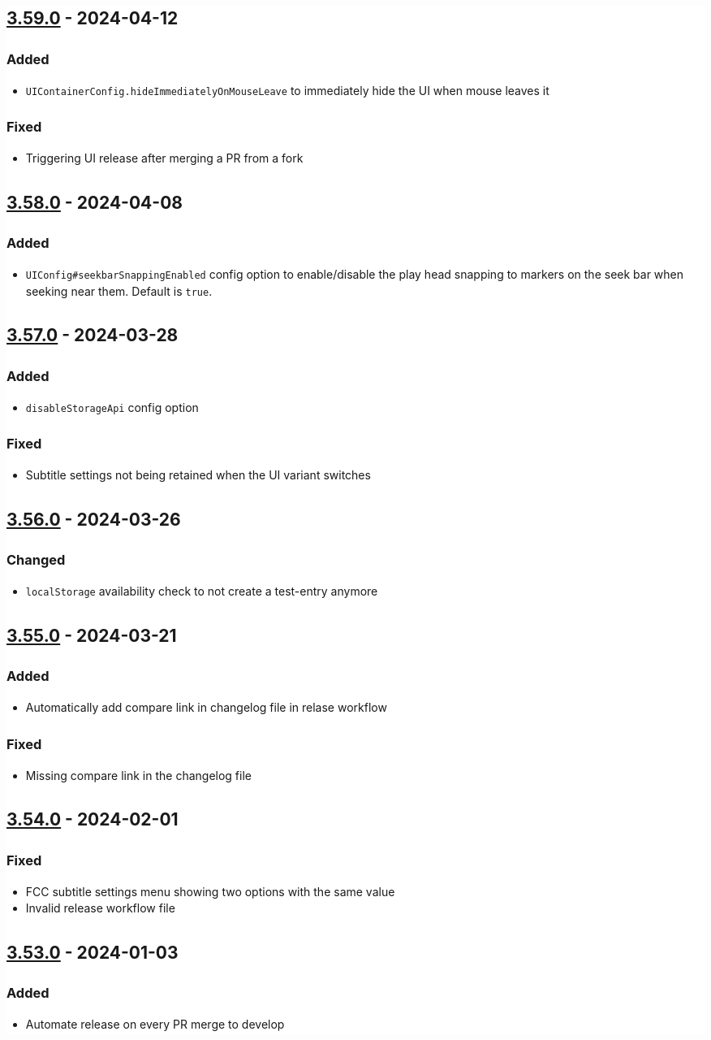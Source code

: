 ## [3.59.0] - 2024-04-12

### Added
- `UIContainerConfig.hideImmediatelyOnMouseLeave` to immediately hide the UI when mouse leaves it

### Fixed
- Triggering UI release after merging a PR from a fork

## [3.58.0] - 2024-04-08

### Added
- `UIConfig#seekbarSnappingEnabled` config option to enable/disable the play head snapping to markers on the seek bar when seeking near them. Default is `true`.

## [3.57.0] - 2024-03-28

### Added
- `disableStorageApi` config option

### Fixed
- Subtitle settings not being retained when the UI variant switches

## [3.56.0] - 2024-03-26

### Changed
- `localStorage` availability check to not create a test-entry anymore

## [3.55.0] - 2024-03-21

### Added
- Automatically add compare link in changelog file in relase workflow

### Fixed
- Missing compare link in the changelog file

## [3.54.0] - 2024-02-01

### Fixed
- FCC subtitle settings menu showing two options with the same value
- Invalid release workflow file

## [3.53.0] - 2024-01-03

### Added
- Automate release on every PR merge to develop


[3.77.0]: https://github.com/bitmovin/bitmovin-player-ui/compare/v3.73.0...v3.77.0
[3.76.0]: https://github.com/bitmovin/bitmovin-player-ui/compare/v3.73.0...v3.76.0
[3.75.0]: https://github.com/bitmovin/bitmovin-player-ui/compare/v3.73.0...v3.75.0
[3.74.0]: https://github.com/bitmovin/bitmovin-player-ui/compare/v3.73.0...v3.74.0
[3.73.0]: https://github.com/bitmovin/bitmovin-player-ui/compare/v3.72.0...v3.73.0
[3.72.0]: https://github.com/bitmovin/bitmovin-player-ui/compare/v3.71.0...v3.72.0
[3.71.0]: https://github.com/bitmovin/bitmovin-player-ui/compare/v3.70.0...v3.71.0
[3.70.0]: https://github.com/bitmovin/bitmovin-player-ui/compare/v3.69.0...v3.70.0
[3.69.0]: https://github.com/bitmovin/bitmovin-player-ui/compare/v3.67.0...v3.69.0
[3.68.0]: https://github.com/bitmovin/bitmovin-player-ui/compare/v3.67.0...v3.68.0
[3.67.0]: https://github.com/bitmovin/bitmovin-player-ui/compare/v3.66.0...v3.67.0
[3.66.0]: https://github.com/bitmovin/bitmovin-player-ui/compare/v3.65.0...v3.66.0
[3.65.0]: https://github.com/bitmovin/bitmovin-player-ui/compare/v3.64.0...v3.65.0
[3.64.0]: https://github.com/bitmovin/bitmovin-player-ui/compare/v3.63.0...v3.64.0
[3.63.0]: https://github.com/bitmovin/bitmovin-player-ui/compare/v3.62.0...v3.63.0
[3.62.0]: https://github.com/bitmovin/bitmovin-player-ui/compare/v3.61.0...v3.62.0
[3.61.0]: https://github.com/bitmovin/bitmovin-player-ui/compare/v3.60.0...v3.61.0
[3.60.0]: https://github.com/bitmovin/bitmovin-player-ui/compare/v3.59.0...v3.60.0
[3.59.0]: https://github.com/bitmovin/bitmovin-player-ui/compare/v3.58.0...v3.59.0
[3.58.0]: https://github.com/bitmovin/bitmovin-player-ui/compare/v3.57.0...v3.58.0
[3.57.0]: https://github.com/bitmovin/bitmovin-player-ui/compare/v3.56.0...v3.57.0
[3.56.0]: https://github.com/bitmovin/bitmovin-player-ui/compare/v3.55.0...v3.56.0
[3.55.0]: https://github.com/bitmovin/bitmovin-player-ui/compare/v3.54.0...v3.55.0
[3.54.0]: https://github.com/bitmovin/bitmovin-player-ui/compare/v3.53.0...v3.54.0
[3.53.0]: https://github.com/bitmovin/bitmovin-player-ui/compare/v3.52.2...v3.53.0
[3.52.2]: https://github.com/bitmovin/bitmovin-player-ui/compare/v3.52.1...v3.52.2
[3.52.1]: https://github.com/bitmovin/bitmovin-player-ui/compare/v3.52.0...v3.52.1
[3.52.0]: https://github.com/bitmovin/bitmovin-player-ui/compare/v3.51.0...v3.52.0
[3.51.0]: https://github.com/bitmovin/bitmovin-player-ui/compare/v3.50.0...v3.51.0
[3.50.0]: https://github.com/bitmovin/bitmovin-player-ui/compare/v3.49.0...v3.50.0
[3.49.0]: https://github.com/bitmovin/bitmovin-player-ui/compare/v3.48.0...v3.49.0
[3.48.0]: https://github.com/bitmovin/bitmovin-player-ui/compare/v3.47.0...v3.48.0
[3.47.0]: https://github.com/bitmovin/bitmovin-player-ui/compare/v3.46.0...v3.47.0
[3.46.0]: https://github.com/bitmovin/bitmovin-player-ui/compare/v3.45.0...v3.46.0
[3.45.0]: https://github.com/bitmovin/bitmovin-player-ui/compare/v3.44.0...v3.45.0
[3.44.0]: https://github.com/bitmovin/bitmovin-player-ui/compare/v3.43.0...v3.44.0
[3.43.0]: https://github.com/bitmovin/bitmovin-player-ui/compare/v3.42.0...v3.43.0
[3.42.0]: https://github.com/bitmovin/bitmovin-player-ui/compare/v3.41.0...v3.42.0
[3.41.0]: https://github.com/bitmovin/bitmovin-player-ui/compare/v3.40.0...v3.41.0
[3.40.0]: https://github.com/bitmovin/bitmovin-player-ui/compare/v3.39.0...v3.40.0
[3.39.0]: https://github.com/bitmovin/bitmovin-player-ui/compare/v3.38.0...v3.39.0
[3.38.0]: https://github.com/bitmovin/bitmovin-player-ui/compare/v3.37.0...v3.38.0
[3.37.0]: https://github.com/bitmovin/bitmovin-player-ui/compare/v3.36.0...v3.37.0
[3.36.0]: https://github.com/bitmovin/bitmovin-player-ui/compare/v3.35.0...v3.36.0
[3.35.0]: https://github.com/bitmovin/bitmovin-player-ui/compare/v3.34.0...v3.35.0
[3.34.0]: https://github.com/bitmovin/bitmovin-player-ui/compare/v3.33.0...v3.34.0
[3.33.0]: https://github.com/bitmovin/bitmovin-player-ui/compare/v3.32.0...v3.33.0
[3.32.0]: https://github.com/bitmovin/bitmovin-player-ui/compare/v3.31.0...v3.32.0
[3.31.0]: https://github.com/bitmovin/bitmovin-player-ui/compare/v3.30.0...v3.31.0
[3.30.0]: https://github.com/bitmovin/bitmovin-player-ui/compare/v3.29.0...v3.30.0
[3.29.0]: https://github.com/bitmovin/bitmovin-player-ui/compare/v3.28.1...v3.29.0
[3.28.1]: https://github.com/bitmovin/bitmovin-player-ui/compare/v3.28.0...v3.28.1
[3.28.0]: https://github.com/bitmovin/bitmovin-player-ui/compare/v3.27.0...v3.28.0
[3.27.0]: https://github.com/bitmovin/bitmovin-player-ui/compare/v3.26.0...v3.27.0
[3.26.0]: https://github.com/bitmovin/bitmovin-player-ui/compare/v3.25.0...v3.26.0
[3.25.0]: https://github.com/bitmovin/bitmovin-player-ui/compare/v3.24.0...v3.25.0
[3.24.0]: https://github.com/bitmovin/bitmovin-player-ui/compare/v3.23.0...v3.24.0
[3.23.0]: https://github.com/bitmovin/bitmovin-player-ui/compare/v3.22.0...v3.23.0
[3.22.0]: https://github.com/bitmovin/bitmovin-player-ui/compare/v3.21.0...v3.22.0
[3.21.0]: https://github.com/bitmovin/bitmovin-player-ui/compare/v3.20.0...v3.21.0
[3.20.0]: https://github.com/bitmovin/bitmovin-player-ui/compare/v3.19.0...v3.20.0
[3.19.0]: https://github.com/bitmovin/bitmovin-player-ui/compare/v3.18.0...v3.19.0
[3.18.0]: https://github.com/bitmovin/bitmovin-player-ui/compare/v3.17.0...v3.18.0
[3.17.0]: https://github.com/bitmovin/bitmovin-player-ui/compare/v3.16.0...v3.17.0
[3.16.0]: https://github.com/bitmovin/bitmovin-player-ui/compare/v3.15.0...v3.16.0
[3.15.0]: https://github.com/bitmovin/bitmovin-player-ui/compare/v3.14.0...v3.15.0
[3.14.0]: https://github.com/bitmovin/bitmovin-player-ui/compare/v3.13.0...v3.14.0
[3.13.0]: https://github.com/bitmovin/bitmovin-player-ui/compare/v3.12.0...v3.13.0
[3.12.0]: https://github.com/bitmovin/bitmovin-player-ui/compare/v3.11.0...v3.12.0
[3.11.0]: https://github.com/bitmovin/bitmovin-player-ui/compare/v3.10.0...v3.11.0
[3.10.0]: https://github.com/bitmovin/bitmovin-player-ui/compare/v3.9.2...v3.10.0
[3.9.2]: https://github.com/bitmovin/bitmovin-player-ui/compare/v3.9.1...v3.9.2
[3.9.1]: https://github.com/bitmovin/bitmovin-player-ui/compare/v3.9.0...v3.9.1
[3.9.0]: https://github.com/bitmovin/bitmovin-player-ui/compare/v3.8.1...v3.9.0
[3.8.1]: https://github.com/bitmovin/bitmovin-player-ui/compare/v3.8.0...v3.8.1
[3.8.0]: https://github.com/bitmovin/bitmovin-player-ui/compare/v3.7.0...v3.8.0
[3.7.0]: https://github.com/bitmovin/bitmovin-player-ui/compare/v3.6.1...v3.7.0
[3.6.1]: https://github.com/bitmovin/bitmovin-player-ui/compare/v3.6.0...v3.6.1
[3.6.0]: https://github.com/bitmovin/bitmovin-player-ui/compare/v3.5.0...v3.6.0
[3.5.0]: https://github.com/bitmovin/bitmovin-player-ui/compare/v3.4.6...v3.5.0
[3.4.6]: https://github.com/bitmovin/bitmovin-player-ui/compare/v3.4.5...v3.4.6
[3.4.5]: https://github.com/bitmovin/bitmovin-player-ui/compare/v3.4.4...v3.4.5
[3.4.4]: https://github.com/bitmovin/bitmovin-player-ui/compare/v3.4.3...v3.4.4
[3.4.3]: https://github.com/bitmovin/bitmovin-player-ui/compare/v3.4.2...v3.4.3
[3.4.2]: https://github.com/bitmovin/bitmovin-player-ui/compare/v3.4.1...v3.4.2
[3.4.1]: https://github.com/bitmovin/bitmovin-player-ui/compare/v3.4.0...v3.4.1
[3.4.0]: https://github.com/bitmovin/bitmovin-player-ui/compare/v3.3.1...v3.4.0
[3.3.1]: https://github.com/bitmovin/bitmovin-player-ui/compare/v3.3.0...v3.3.1
[3.3.0]: https://github.com/bitmovin/bitmovin-player-ui/compare/v3.2.0...v3.3.0
[3.2.0]: https://github.com/bitmovin/bitmovin-player-ui/compare/v3.1.0...v3.2.0
[3.1.0]: https://github.com/bitmovin/bitmovin-player-ui/compare/v3.0.1...v3.1.0
[3.0.1]: https://github.com/bitmovin/bitmovin-player-ui/compare/v3.0.0...v3.0.1
[3.0.0]: https://github.com/bitmovin/bitmovin-player-ui/compare/v2.18.0...v3.0.0
[2.18.0]: https://github.com/bitmovin/bitmovin-player-ui/compare/v2.17.1...v2.18.0
[2.17.1]: https://github.com/bitmovin/bitmovin-player-ui/compare/v2.17.0...v2.17.1
[2.17.0]: https://github.com/bitmovin/bitmovin-player-ui/compare/v2.16.0...v2.17.0
[2.16.0]: https://github.com/bitmovin/bitmovin-player-ui/compare/v2.15.0...v2.16.0
[2.15.0]: https://github.com/bitmovin/bitmovin-player-ui/compare/v2.14.0...v2.15.0
[2.14.0]: https://github.com/bitmovin/bitmovin-player-ui/compare/v2.13.0...v2.14.0
[2.13.0]: https://github.com/bitmovin/bitmovin-player-ui/compare/v2.12.1...v2.13.0
[2.12.1]: https://github.com/bitmovin/bitmovin-player-ui/compare/v2.12.0...v2.12.1
[2.12.0]: https://github.com/bitmovin/bitmovin-player-ui/compare/v2.11.0...v2.12.0
[2.11.0]: https://github.com/bitmovin/bitmovin-player-ui/compare/v2.10.5...v2.11.0
[2.10.5]: https://github.com/bitmovin/bitmovin-player-ui/compare/v2.10.4...v2.10.5
[2.10.4]: https://github.com/bitmovin/bitmovin-player-ui/compare/v2.10.3...v2.10.4
[2.10.3]: https://github.com/bitmovin/bitmovin-player-ui/compare/v2.10.2...v2.10.3
[2.10.2]: https://github.com/bitmovin/bitmovin-player-ui/compare/v2.10.1...v2.10.2
[2.10.1]: https://github.com/bitmovin/bitmovin-player-ui/compare/v2.10.0...v2.10.1
[2.10.0]: https://github.com/bitmovin/bitmovin-player-ui/compare/v2.9.0...v2.10.0
[2.9.0]: https://github.com/bitmovin/bitmovin-player-ui/compare/v2.8.3...v2.9.0
[2.8.3]: https://github.com/bitmovin/bitmovin-player-ui/compare/v2.8.2...v2.8.3
[2.8.2]: https://github.com/bitmovin/bitmovin-player-ui/compare/v2.8.1...v2.8.2
[2.8.1]: https://github.com/bitmovin/bitmovin-player-ui/compare/v2.8.0...v2.8.1
[2.8.0]: https://github.com/bitmovin/bitmovin-player-ui/compare/v2.7.1...v2.8.0
[2.7.1]: https://github.com/bitmovin/bitmovin-player-ui/compare/v2.7.0...v2.7.1
[2.7.0]: https://github.com/bitmovin/bitmovin-player-ui/compare/v2.6.0...v2.7.0
[2.6.0]: https://github.com/bitmovin/bitmovin-player-ui/compare/v2.5.1...v2.6.0
[2.5.1]: https://github.com/bitmovin/bitmovin-player-ui/compare/v2.5.0...v2.5.1
[2.5.0]: https://github.com/bitmovin/bitmovin-player-ui/compare/v2.4.0...v2.5.0
[2.4.0]: https://github.com/bitmovin/bitmovin-player-ui/compare/v2.3.0...v2.4.0
[2.3.0]: https://github.com/bitmovin/bitmovin-player-ui/compare/v2.2.0...v2.3.0
[2.2.0]: https://github.com/bitmovin/bitmovin-player-ui/compare/v2.1.1...v2.2.0
[2.1.1]: https://github.com/bitmovin/bitmovin-player-ui/compare/v2.1.0...v2.1.1
[2.1.0]: https://github.com/bitmovin/bitmovin-player-ui/compare/v2.0.4...v2.1.0
[2.0.4]: https://github.com/bitmovin/bitmovin-player-ui/compare/v2.0.3...v2.0.4
[2.0.3]: https://github.com/bitmovin/bitmovin-player-ui/compare/v2.0.2...v2.0.3
[2.0.2]: https://github.com/bitmovin/bitmovin-player-ui/compare/v2.0.1...v2.0.2
[2.0.1]: https://github.com/bitmovin/bitmovin-player-ui/compare/v2.0.0...v2.0.1
[2.0.0]: https://github.com/bitmovin/bitmovin-player-ui/compare/v1.0.1...v2.0.0
[1.0.1]: https://github.com/bitmovin/bitmovin-player-ui/compare/v1.0.0...v1.0.1
